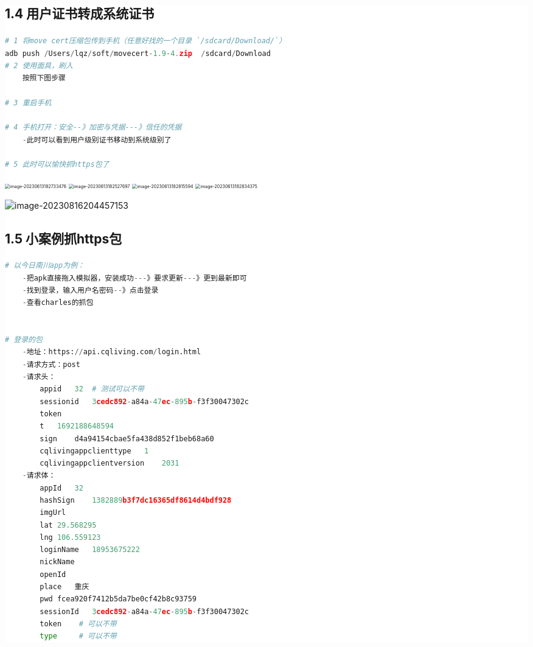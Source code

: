 

## 1.4 用户证书转成系统证书

```python
# 1 将move cert压缩包传到手机（任意好找的一个目录 `/sdcard/Download/`）
adb push /Users/lqz/soft/movecert-1.9-4.zip  /sdcard/Download
# 2 使用面具，刷入
	按照下图步骤
  
# 3 重启手机

# 4 手机打开：安全--》加密与凭据---》信任的凭据
	-此时可以看到用户级别证书移动到系统级别了
  
# 5 此时可以愉快抓https包了
```



<img src="imgs/day03-课堂笔记.assets/image-20230613182733476.png" alt="image-20230613182733476" style="zoom:50%;" />

<img src="imgs/day03-反编译工具和hook框架参考笔记.assets/image-20230613182527697.png" alt="image-20230613182527697" style="zoom:50%;" />

<img src="imgs/day03-反编译工具和hook框架参考笔记.assets/image-20230613182815594.png" alt="image-20230613182815594" style="zoom:50%;" />

<img src="imgs/day03-反编译工具和hook框架参考笔记.assets/image-20230613182834375.png" alt="image-20230613182834375" style="zoom:50%;" />

![image-20230816204457153](imgs/day03-课堂笔记.assets/image-20230816204457153.png)

## 1.5 小案例抓https包

```python
# 以今日南川app为例：
	-把apk直接拖入模拟器，安装成功---》要求更新---》更到最新即可
    -找到登录，输入用户名密码--》点击登录
    -查看charles的抓包
    
    
# 登录的包
	-地址：https://api.cqliving.com/login.html
    -请求方式：post
    -请求头：
    	appid	32  # 测试可以不带
        sessionid	3cedc892-a84a-47ec-895b-f3f30047302c
        token	
        t	1692188648594
        sign	d4a94154cbae5fa438d852f1beb68a60
        cqlivingappclienttype	1
        cqlivingappclientversion	2031
    -请求体：
    	appId	32
        hashSign	1382889b3f7dc16365df8614d4bdf928
        imgUrl	
        lat	29.568295
        lng	106.559123
        loginName	18953675222
        nickName	
        openId	
        place	重庆
        pwd	fcea920f7412b5da7be0cf42b8c93759
        sessionId	3cedc892-a84a-47ec-895b-f3f30047302c
        token	 # 可以不带
        type	 # 可以不带
```